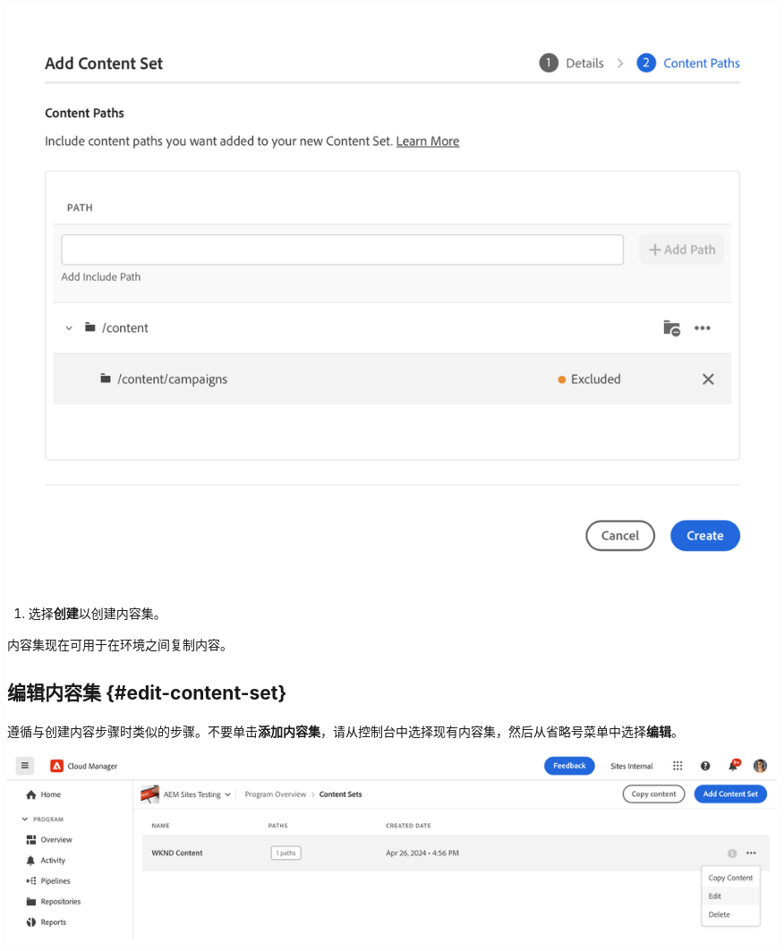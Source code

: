    ![编辑路径列表](assets/add-content-set-excluded-paths.png)

1. 选择&#x200B;**创建**&#x200B;以创建内容集。

内容集现在可用于在环境之间复制内容。

## 编辑内容集 {#edit-content-set}

遵循与创建内容步骤时类似的步骤。不要单击&#x200B;**添加内容集**，请从控制台中选择现有内容集，然后从省略号菜单中选择&#x200B;**编辑**。

![编辑内容集](assets/edit-content-set.png)
